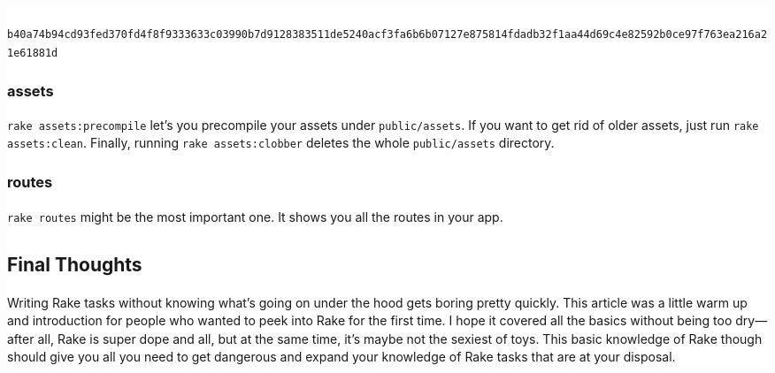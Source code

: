 ``` bash

b40a74b94cd93fed370fd4f8f9333633c03990b7d9128383511de5240acf3fa6b6b07127e875814fdadb32f1aa44d69c4e82592b0ce97f763ea216a21e61881d

```

### assets

`rake assets:precompile` let’s you precompile your assets under `public/assets`. If you want to get rid of older assets, just run `rake assets:clean`. Finally, running `rake assets:clobber` deletes the whole `public/assets` directory.

### routes

`rake routes` might be the most important one. It shows you all the routes in your app.

## Final Thoughts

Writing Rake tasks without knowing what’s going on under the hood gets boring pretty quickly. This article was a little warm up and introduction for people who wanted to peek into Rake for the first time. I hope it covered all the basics without being too dry—after all, Rake is super dope and all, but at the same time, it’s maybe not the sexiest of toys. This basic knowledge of Rake though should give you all you need to get dangerous and expand your knowledge of Rake tasks that are at your disposal.
